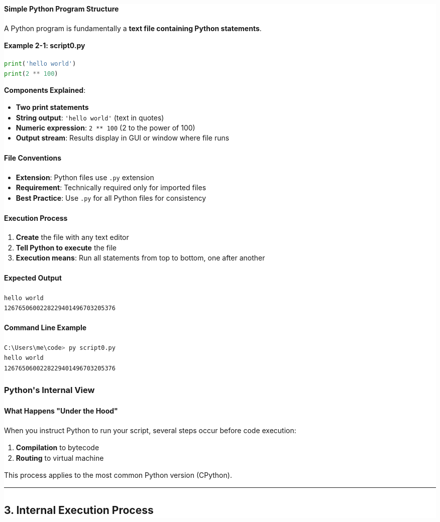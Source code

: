 #### Simple Python Program Structure

A Python program is fundamentally a **text file containing Python statements**.

**Example 2-1: script0.py**
```python
print('hello world')
print(2 ** 100)
```

**Components Explained**:
- **Two print statements**
- **String output**: `'hello world'` (text in quotes)
- **Numeric expression**: `2 ** 100` (2 to the power of 100)
- **Output stream**: Results display in GUI or window where file runs

#### File Conventions

- **Extension**: Python files use `.py` extension
- **Requirement**: Technically required only for imported files
- **Best Practice**: Use `.py` for all Python files for consistency

#### Execution Process

1. **Create** the file with any text editor
2. **Tell Python to execute** the file
3. **Execution means**: Run all statements from top to bottom, one after another

#### Expected Output
```
hello world
1267650600228229401496703205376
```

#### Command Line Example
```bash
C:\Users\me\code> py script0.py
hello world
1267650600228229401496703205376
```

### Python's Internal View

#### What Happens "Under the Hood"

When you instruct Python to run your script, several steps occur before code execution:

1. **Compilation** to bytecode
2. **Routing** to virtual machine

This process applies to the most common Python version (CPython).

---

## 3. Internal Execution Process
